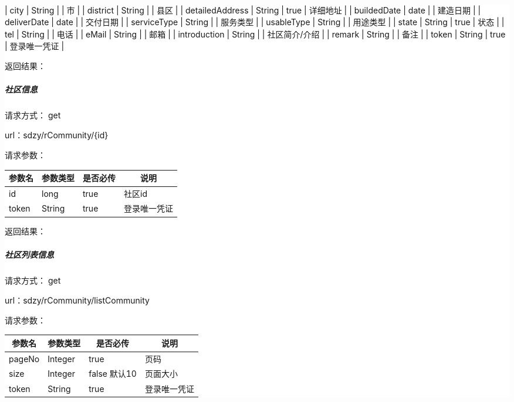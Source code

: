 |      city       | String   |          | 市            |
|    district     | String   |          | 县区          |
| detailedAddress | String   | true     | 详细地址      |
|   buildedDate   | date     |          | 建造日期      |
|   deliverDate   | date     |          | 交付日期      |
|   serviceType   | String   |          | 服务类型      |
|   usableType    | String   |          | 用途类型      |
|      state      | String   | true     | 状态          |
|       tel       | String   |          | 电话          |
|      eMail      | String   |          | 邮箱          |
|  introduction   | String   |          | 社区简介/介绍 |
|     remark      | String   |          | 备注          |
|      token      | String   | true     | 登录唯一凭证  |

返回结果：



##### 社区信息

请求方式： get

url：sdzy/rCommunity/{id}

请求参数：

| 参数名 | 参数类型 | 是否必传 | 说明         |
| ------ | -------- | -------- | ------------ |
| id     | long     | true     | 社区id       |
| token  | String   | true     | 登录唯一凭证 |

返回结果：





##### 社区列表信息

请求方式： get

url：sdzy/rCommunity/listCommunity

请求参数：

| 参数名 | 参数类型 | 是否必传     | 说明         |
| ------ | -------- | ------------ | ------------ |
| pageNo | Integer  | true         | 页码         |
| size   | Integer  | false 默认10 | 页面大小     |
| token  | String   | true         | 登录唯一凭证 |
